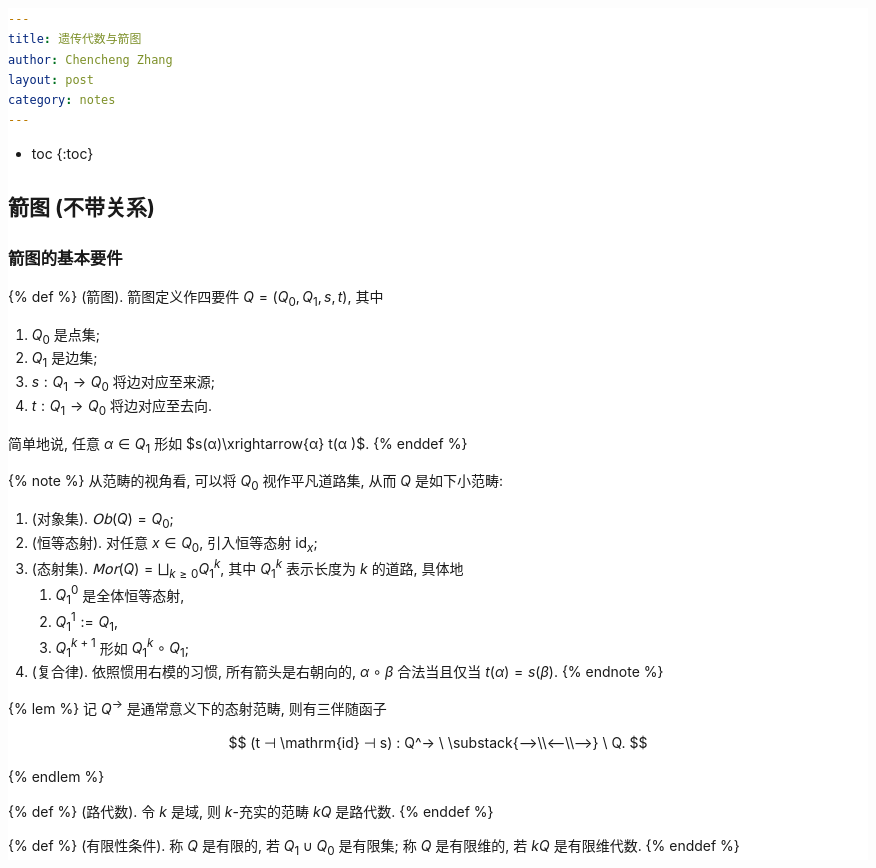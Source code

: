 ```yaml
---
title: 遗传代数与箭图
author: Chencheng Zhang
layout: post
category: notes
---
```


* toc
{:toc}

## 箭图 (不带关系)

### 箭图的基本要件

{% def %}
(箭图). 箭图定义作四要件 $Q = (Q_0, Q_1, s, t)$, 其中

1. $Q_0$ 是点集;
2. $Q_1$ 是边集;
3. $s : Q_1 → Q_0$ 将边对应至来源;
4. $t : Q_1 → Q_0$ 将边对应至去向.

简单地说, 任意 $α ∈ Q_1$ 形如 $s(α)\xrightarrow{α} t(α )$.
{% enddef %}

{% note %}
从范畴的视角看, 可以将 $Q_0$ 视作平凡道路集, 从而 $Q$ 是如下小范畴:

1. (对象集). $𝖮𝖻 (Q) = Q_0$;
2. (恒等态射). 对任意 $x ∈ Q_0$, 引入恒等态射 $\mathrm{id}_x$;
3. (态射集). $𝖬𝗈𝗋 (Q) = ⨆_{k ≥ 0} Q_1^k$, 其中 $Q_1^k$ 表示长度为 $k$ 的道路, 具体地
   1. $Q_1^0$ 是全体恒等态射,
   2. $Q_1^1 := Q_1$,
   3. $Q_1^{k+1}$ 形如 $Q_1^k ∘ Q_1$;
4. (复合律). 依照惯用右模的习惯, 所有箭头是右朝向的, $α ∘ β$ 合法当且仅当 $t(α) = s(β)$.
{% endnote %}

{% lem %}
记 $Q^ →$ 是通常意义下的态射范畴, 则有三伴随函子

$$
(t ⊣ \mathrm{id} ⊣ s) : Q^→ \ \substack{⟶\\⟵\\⟶} \ Q.
$$

{% endlem %}

{% def %}
(路代数). 令 $k$ 是域, 则 $k$-充实的范畴 $kQ$ 是路代数.
{% enddef %}

{% def %}
(有限性条件). 称 $Q$ 是有限的, 若 $Q_1 ∪ Q_0$ 是有限集; 称 $Q$ 是有限维的, 若 $kQ$ 是有限维代数.
{% enddef %}
